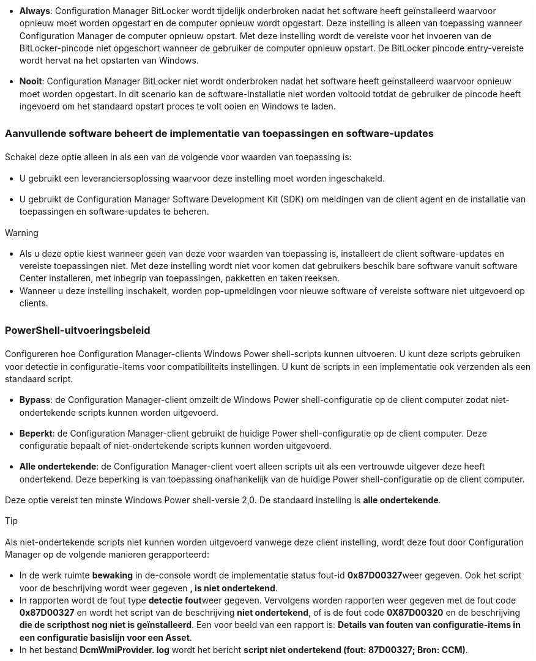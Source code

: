 - **Always**: Configuration Manager BitLocker wordt tijdelijk onderbroken nadat het software heeft geïnstalleerd waarvoor opnieuw moet worden opgestart en de computer opnieuw wordt opgestart. Deze instelling is alleen van toepassing wanneer Configuration Manager de computer opnieuw opstart. Met deze instelling wordt de vereiste voor het invoeren van de BitLocker-pincode niet opgeschort wanneer de gebruiker de computer opnieuw opstart. De BitLocker pincode entry-vereiste wordt hervat na het opstarten van Windows.

- **Nooit**: Configuration Manager BitLocker niet wordt onderbroken nadat het software heeft geïnstalleerd waarvoor opnieuw moet worden opgestart. In dit scenario kan de software-installatie niet worden voltooid totdat de gebruiker de pincode heeft ingevoerd om het standaard opstart proces te volt ooien en Windows te laden.

### <a name="additional-software-manages-the-deployment-of-applications-and-software-updates"></a>Aanvullende software beheert de implementatie van toepassingen en software-updates

Schakel deze optie alleen in als een van de volgende voor waarden van toepassing is:  

- U gebruikt een leveranciersoplossing waarvoor deze instelling moet worden ingeschakeld.  

- U gebruikt de Configuration Manager Software Development Kit (SDK) om meldingen van de client agent en de installatie van toepassingen en software-updates te beheren.  

> [!WARNING]  
> - Als u deze optie kiest wanneer geen van deze voor waarden van toepassing is, installeert de client software-updates en vereiste toepassingen niet. Met deze instelling wordt niet voor komen dat gebruikers beschik bare software vanuit software Center installeren, met inbegrip van toepassingen, pakketten en taken reeksen.  
> -  Wanneer u deze instelling inschakelt, worden pop-upmeldingen voor nieuwe software of vereiste software niet uitgevoerd op clients. 

### <a name="powershell-execution-policy"></a>PowerShell-uitvoeringsbeleid

Configureren hoe Configuration Manager-clients Windows Power shell-scripts kunnen uitvoeren. U kunt deze scripts gebruiken voor detectie in configuratie-items voor compatibiliteits instellingen. U kunt de scripts in een implementatie ook verzenden als een standaard script.  

- **Bypass**: de Configuration Manager-client omzeilt de Windows Power shell-configuratie op de client computer zodat niet-ondertekende scripts kunnen worden uitgevoerd.  

- **Beperkt**: de Configuration Manager-client gebruikt de huidige Power shell-configuratie op de client computer. Deze configuratie bepaalt of niet-ondertekende scripts kunnen worden uitgevoerd.  

- **Alle ondertekende**: de Configuration Manager-client voert alleen scripts uit als een vertrouwde uitgever deze heeft ondertekend. Deze beperking is van toepassing onafhankelijk van de huidige Power shell-configuratie op de client computer.  

Deze optie vereist ten minste Windows Power shell-versie 2,0. De standaard instelling is **alle ondertekende**.  

> [!TIP]  
> Als niet-ondertekende scripts niet kunnen worden uitgevoerd vanwege deze client instelling, wordt deze fout door Configuration Manager op de volgende manieren gerapporteerd:  
>
> - In de werk ruimte **bewaking** in de-console wordt de implementatie status fout-id **0x87D00327**weer gegeven. Ook het script voor de beschrijving wordt weer gegeven **, is niet ondertekend**.  
> - In rapporten wordt de fout type **detectie fout**weer gegeven. Vervolgens worden rapporten weer gegeven met de fout code **0x87D00327** en wordt het script van de beschrijving **niet ondertekend**, of is de fout code **0X87D00320** en de beschrijving **die de scripthost nog niet is geïnstalleerd**. Een voor beeld van een rapport is: **Details van fouten van configuratie-items in een configuratie basislijn voor een Asset**.  
> - In het bestand **DcmWmiProvider. log** wordt het bericht **script niet ondertekend (fout: 87D00327; Bron: CCM)**.  
